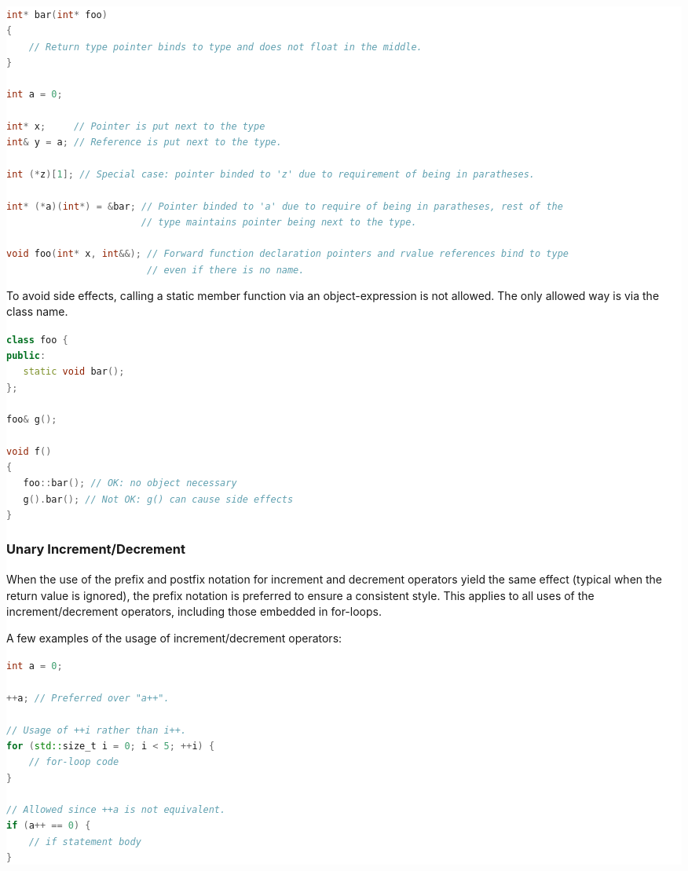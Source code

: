 ```c++
int* bar(int* foo)
{
    // Return type pointer binds to type and does not float in the middle.
}

int a = 0;

int* x;     // Pointer is put next to the type
int& y = a; // Reference is put next to the type.

int (*z)[1]; // Special case: pointer binded to 'z' due to requirement of being in paratheses.

int* (*a)(int*) = &bar; // Pointer binded to 'a' due to require of being in paratheses, rest of the
                        // type maintains pointer being next to the type.

void foo(int* x, int&&); // Forward function declaration pointers and rvalue references bind to type
                         // even if there is no name.
```

To avoid side effects, calling a static member function via an object-expression
is not allowed. The only allowed way is via the class name.

```c++
class foo {
public:
   static void bar();
};

foo& g();

void f()
{
   foo::bar(); // OK: no object necessary
   g().bar(); // Not OK: g() can cause side effects
}
```

### Unary Increment/Decrement

When the use of the prefix and postfix notation for increment and decrement
operators yield the same effect (typical when the return value is ignored), the
prefix notation is preferred to ensure a consistent style. This applies to all
uses of the increment/decrement operators, including those embedded in
for-loops.

A few examples of the usage of increment/decrement operators:

```c++
int a = 0;

++a; // Preferred over "a++".

// Usage of ++i rather than i++.
for (std::size_t i = 0; i < 5; ++i) {
    // for-loop code
}

// Allowed since ++a is not equivalent.
if (a++ == 0) {
    // if statement body
}
```


[ISO/IEC/C++11]: http://www.iso.org/iso/catalogue_detail.htm?csnumber=50372
[Exceptions]: https://en.wikipedia.org/wiki/C%2B%2B#Exception_handling
[RTTI]: https://en.wikipedia.org/wiki/Run-time_type_information
[`tools/format-code.sh`]: /tools/format-code.sh
[Using QString Effectively]: https://wiki.qt.io/Using_QString_Effectively
[QStringLiteral explained]: https://woboq.com/blog/qstringliteral.html
[String concatenation with QStringBuilder]: https://blog.qt.io/blog/2011/06/13/string-concatenation-with-qstringbuilder/
[Latin-1]: https://en.wikipedia.org/wiki/ISO/IEC_8859-1
[CppCoreGuidelines]: https://isocpp.github.io/CppCoreGuidelines/CppCoreGuidelines#main